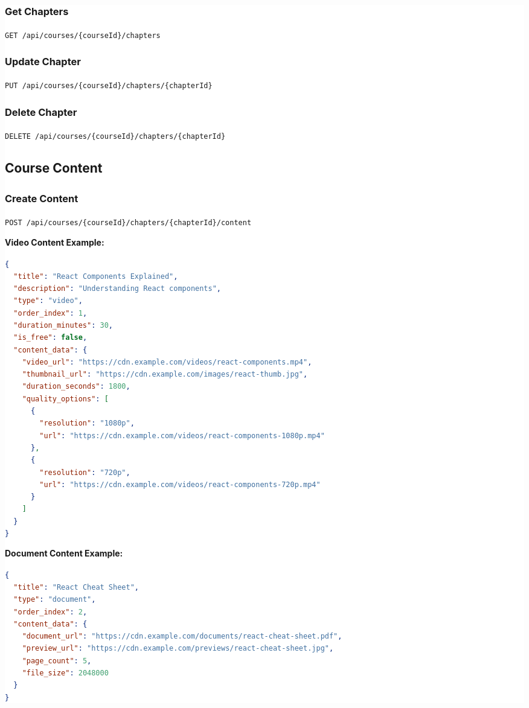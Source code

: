 ### Get Chapters
```
GET /api/courses/{courseId}/chapters
```

### Update Chapter
```
PUT /api/courses/{courseId}/chapters/{chapterId}
```

### Delete Chapter
```
DELETE /api/courses/{courseId}/chapters/{chapterId}
```

## Course Content

### Create Content
```
POST /api/courses/{courseId}/chapters/{chapterId}/content
```

**Video Content Example:**
```json
{
  "title": "React Components Explained",
  "description": "Understanding React components",
  "type": "video",
  "order_index": 1,
  "duration_minutes": 30,
  "is_free": false,
  "content_data": {
    "video_url": "https://cdn.example.com/videos/react-components.mp4",
    "thumbnail_url": "https://cdn.example.com/images/react-thumb.jpg",
    "duration_seconds": 1800,
    "quality_options": [
      {
        "resolution": "1080p",
        "url": "https://cdn.example.com/videos/react-components-1080p.mp4"
      },
      {
        "resolution": "720p", 
        "url": "https://cdn.example.com/videos/react-components-720p.mp4"
      }
    ]
  }
}
```

**Document Content Example:**
```json
{
  "title": "React Cheat Sheet",
  "type": "document",
  "order_index": 2,
  "content_data": {
    "document_url": "https://cdn.example.com/documents/react-cheat-sheet.pdf",
    "preview_url": "https://cdn.example.com/previews/react-cheat-sheet.jpg",
    "page_count": 5,
    "file_size": 2048000
  }
}
```
